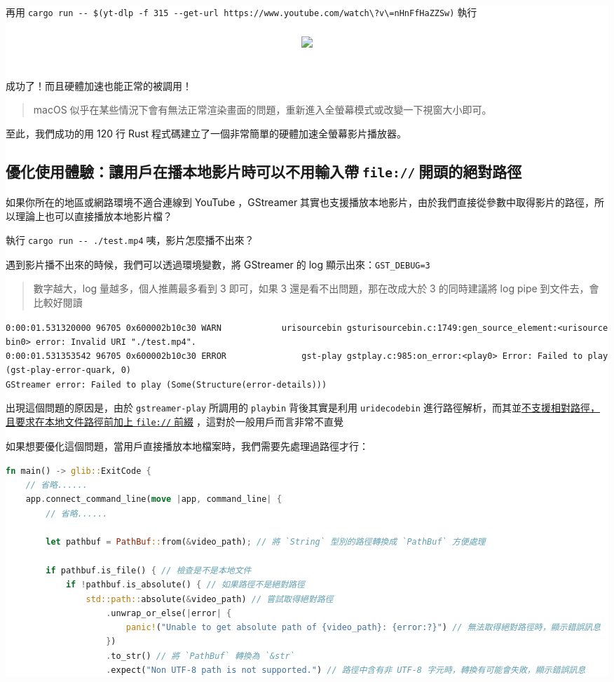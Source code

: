 再用 `cargo run -- $(yt-dlp -f 315 --get-url https://www.youtube.com/watch\?v\=nHnFfHaZZSw)` 執行

<div style="display: flex; flex-flow: row">
    <div style="margin: auto; width: 80vw; padding: 10px; display: flex; flex-flow: column; align-items: center">
        <img
            srcset="
                https://mingchang.tw/images/6f54d36e-44a9-4ebf-38ec-8abee2c88500/sm  360w,
                https://mingchang.tw/images/6f54d36e-44a9-4ebf-38ec-8abee2c88500/md  432w,
                https://mingchang.tw/images/6f54d36e-44a9-4ebf-38ec-8abee2c88500/lg  576w,
                https://mingchang.tw/images/6f54d36e-44a9-4ebf-38ec-8abee2c88500/xl  720w
                https://mingchang.tw/images/6f54d36e-44a9-4ebf-38ec-8abee2c88500/2xl 864w
                https://mingchang.tw/images/6f54d36e-44a9-4ebf-38ec-8abee2c88500/max 1080w
            "
            class="rounded-lg"
            style="max-height: 50vh"
            src="https://mingchang.tw/images/6f54d36e-44a9-4ebf-38ec-8abee2c88500/lg"
        />
    </div>
</div>
<br>

成功了！而且硬體加速也能正常的被調用！

> macOS 似乎在某些情況下會有無法正常渲染畫面的問題，重新進入全螢幕模式或改變一下視窗大小即可。

至此，我們成功的用 120 行 Rust 程式碼建立了一個非常簡單的硬體加速全螢幕影片播放器。

<h2 id="step7">優化使用體驗：讓用戶在播本地影片時可以不用輸入帶 <code>file://</code> 開頭的絕對路徑</h2>

如果你所在的地區或網路環境不適合連線到 YouTube ，GStreamer 其實也支援播放本地影片，由於我們直接從參數中取得影片的路徑，所以理論上也可以直接播放本地影片檔？

執行 `cargo run -- ./test.mp4` 咦，影片怎麼播不出來？

遇到影片播不出來的時候，我們可以透過環境變數，將 GStreamer 的 log 顯示出來：`GST_DEBUG=3`

> 數字越大，log 量越多，個人推薦最多看到 3 即可，如果 3 還是看不出問題，那在改成大於 3 的同時建議將 log pipe 到文件去，會比較好閱讀

```shell
0:00:01.531320000 96705 0x600002b10c30 WARN            urisourcebin gsturisourcebin.c:1749:gen_source_element:<urisourcebin0> error: Invalid URI "./test.mp4".
0:00:01.531353542 96705 0x600002b10c30 ERROR               gst-play gstplay.c:985:on_error:<play0> Error: Failed to play (gst-play-error-quark, 0)
GStreamer error: Failed to play (Some(Structure(error-details)))
```

出現這個問題的原因是，由於 `gstreamer-play` 所調用的 `playbin` 背後其實是利用 `uridecodebin` 進行路徑解析，而其並[不支援相對路徑，且要求在本地文件路徑前加上 `file://` 前綴](https://gstreamer.freedesktop.org/documentation/playback/playbin.html#usage) ，這對於一般用戶而言非常不直覺

如果想要優化這個問題，當用戶直接播放本地檔案時，我們需要先處理過路徑才行：

```rust
fn main() -> glib::ExitCode {
    // 省略......
    app.connect_command_line(move |app, command_line| {
        // 省略......

        let pathbuf = PathBuf::from(&video_path); // 將 `String` 型別的路徑轉換成 `PathBuf` 方便處理

        if pathbuf.is_file() { // 檢查是不是本地文件
            if !pathbuf.is_absolute() { // 如果路徑不是絕對路徑
                std::path::absolute(&video_path) // 嘗試取得絕對路徑
                    .unwrap_or_else(|error| {
                        panic!("Unable to get absolute path of {video_path}: {error:?}") // 無法取得絕對路徑時，顯示錯誤訊息
                    })
                    .to_str() // 將 `PathBuf` 轉換為 `&str`
                    .expect("Non UTF-8 path is not supported.") // 路徑中含有非 UTF-8 字元時，轉換有可能會失敗，顯示錯誤訊息
```